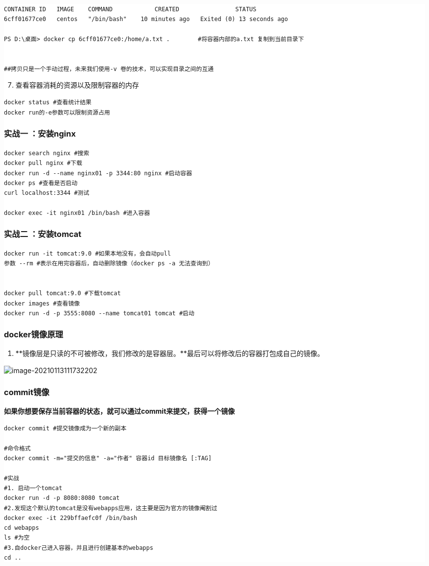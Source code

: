 ``` shell
CONTAINER ID   IMAGE    COMMAND            CREATED                STATUS   
6cff01677ce0   centos   "/bin/bash"    10 minutes ago   Exited (0) 13 seconds ago                     

PS D:\桌面> docker cp 6cff01677ce0:/home/a.txt .        #将容器内部的a.txt 复制到当前目录下    


##拷贝只是一个手动过程，未来我们使用-v 卷的技术，可以实现目录之间的互通
```

7. 查看容器消耗的资源以及限制容器的内存

```shell
docker status #查看统计结果
docker run的-e参数可以限制资源占用
```

### 实战一 ：安装nginx

```shell
docker search nginx #搜索
docker pull nginx #下载
docker run -d --name nginx01 -p 3344:80 nginx #启动容器
docker ps #查看是否启动
curl localhost:3344 #测试

docker exec -it nginx01 /bin/bash #进入容器
```

### 实战二 ：安装tomcat

```shell
docker run -it tomcat:9.0 #如果本地没有，会自动pull
参数 --rm #表示在用完容器后，自动删除镜像（docker ps -a 无法查询到）


docker pull tomcat:9.0 #下载tomcat
docker images #查看镜像
docker run -d -p 3555:8080 --name tomcat01 tomcat #启动
```

### docker镜像原理 

1. **镜像层是只读的不可被修改，我们修改的是容器层。**最后可以将修改后的容器打包成自己的镜像。

![image-20210113111732202](D:\桌面\学习记录\markdwon笔记图片保存内容\image-20210113111732202.png)

### commit镜像

**如果你想要保存当前容器的状态，就可以通过commit来提交，获得一个镜像**

```shell
docker commit #提交镜像成为一个新的副本

#命令格式
docker commit -m="提交的信息" -a="作者" 容器id 目标镜像名 [:TAG]

#实战
#1. 启动一个tomcat
docker run -d -p 8080:8080 tomcat
#2.发现这个默认的tomcat是没有webapps应用，这主要是因为官方的镜像阉割过
docker exec -it 229bffaefc0f /bin/bash
cd webapps
ls #为空
#3.自docker己进入容器，并且进行创建基本的webapps
cd ..
```